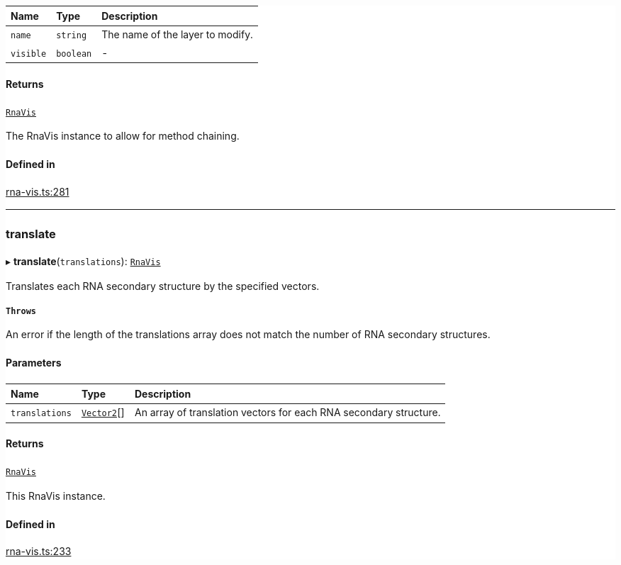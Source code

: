 | Name | Type | Description |
| :------ | :------ | :------ |
| `name` | `string` | The name of the layer to modify. |
| `visible` | `boolean` | - |

#### Returns

[`RnaVis`](RnaVis.md)

The RnaVis instance to allow for method chaining.

#### Defined in

[rna-vis.ts:281](https://github.com/michalhercik/rna-visualizer/blob/846fdd7/lib/src/rna-vis.ts#L281)

___

### translate

▸ **translate**(`translations`): [`RnaVis`](RnaVis.md)

Translates each RNA secondary structure by the specified vectors.

**`Throws`**

An error if the length of the translations array does not match
the number of RNA secondary structures.

#### Parameters

| Name | Type | Description |
| :------ | :------ | :------ |
| `translations` | [`Vector2`](Vector2.md)[] | An array of translation vectors for each RNA secondary structure. |

#### Returns

[`RnaVis`](RnaVis.md)

This RnaVis instance.

#### Defined in

[rna-vis.ts:233](https://github.com/michalhercik/rna-visualizer/blob/846fdd7/lib/src/rna-vis.ts#L233)
